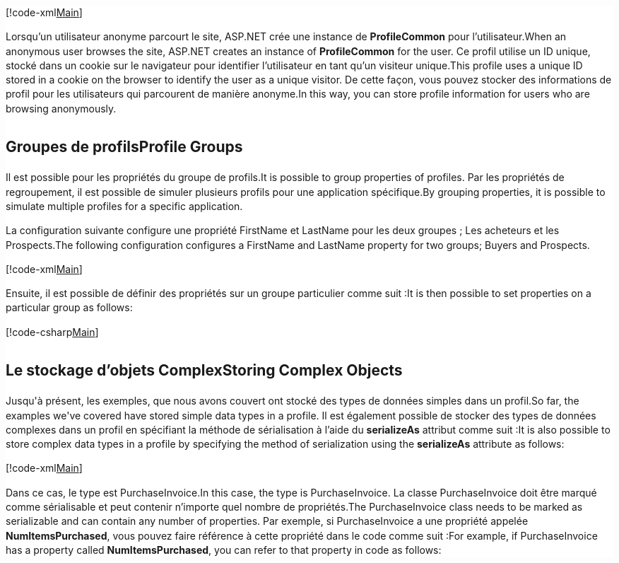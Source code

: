 [!code-xml[Main](profiles-themes-and-web-parts/samples/sample3.xml)]

<span data-ttu-id="492d4-125">Lorsqu’un utilisateur anonyme parcourt le site, ASP.NET crée une instance de **ProfileCommon** pour l’utilisateur.</span><span class="sxs-lookup"><span data-stu-id="492d4-125">When an anonymous user browses the site, ASP.NET creates an instance of **ProfileCommon** for the user.</span></span> <span data-ttu-id="492d4-126">Ce profil utilise un ID unique, stocké dans un cookie sur le navigateur pour identifier l’utilisateur en tant qu’un visiteur unique.</span><span class="sxs-lookup"><span data-stu-id="492d4-126">This profile uses a unique ID stored in a cookie on the browser to identify the user as a unique visitor.</span></span> <span data-ttu-id="492d4-127">De cette façon, vous pouvez stocker des informations de profil pour les utilisateurs qui parcourent de manière anonyme.</span><span class="sxs-lookup"><span data-stu-id="492d4-127">In this way, you can store profile information for users who are browsing anonymously.</span></span>

## <a name="profile-groups"></a><span data-ttu-id="492d4-128">Groupes de profils</span><span class="sxs-lookup"><span data-stu-id="492d4-128">Profile Groups</span></span>

<span data-ttu-id="492d4-129">Il est possible pour les propriétés du groupe de profils.</span><span class="sxs-lookup"><span data-stu-id="492d4-129">It is possible to group properties of profiles.</span></span> <span data-ttu-id="492d4-130">Par les propriétés de regroupement, il est possible de simuler plusieurs profils pour une application spécifique.</span><span class="sxs-lookup"><span data-stu-id="492d4-130">By grouping properties, it is possible to simulate multiple profiles for a specific application.</span></span>

<span data-ttu-id="492d4-131">La configuration suivante configure une propriété FirstName et LastName pour les deux groupes ; Les acheteurs et les Prospects.</span><span class="sxs-lookup"><span data-stu-id="492d4-131">The following configuration configures a FirstName and LastName property for two groups; Buyers and Prospects.</span></span>

[!code-xml[Main](profiles-themes-and-web-parts/samples/sample4.xml)]

<span data-ttu-id="492d4-132">Ensuite, il est possible de définir des propriétés sur un groupe particulier comme suit :</span><span class="sxs-lookup"><span data-stu-id="492d4-132">It is then possible to set properties on a particular group as follows:</span></span>

[!code-csharp[Main](profiles-themes-and-web-parts/samples/sample5.cs)]

## <a name="storing-complex-objects"></a><span data-ttu-id="492d4-133">Le stockage d’objets Complex</span><span class="sxs-lookup"><span data-stu-id="492d4-133">Storing Complex Objects</span></span>

<span data-ttu-id="492d4-134">Jusqu'à présent, les exemples, que nous avons couvert ont stocké des types de données simples dans un profil.</span><span class="sxs-lookup"><span data-stu-id="492d4-134">So far, the examples we've covered have stored simple data types in a profile.</span></span> <span data-ttu-id="492d4-135">Il est également possible de stocker des types de données complexes dans un profil en spécifiant la méthode de sérialisation à l’aide du **serializeAs** attribut comme suit :</span><span class="sxs-lookup"><span data-stu-id="492d4-135">It is also possible to store complex data types in a profile by specifying the method of serialization using the **serializeAs** attribute as follows:</span></span>

[!code-xml[Main](profiles-themes-and-web-parts/samples/sample6.xml)]

<span data-ttu-id="492d4-136">Dans ce cas, le type est PurchaseInvoice.</span><span class="sxs-lookup"><span data-stu-id="492d4-136">In this case, the type is PurchaseInvoice.</span></span> <span data-ttu-id="492d4-137">La classe PurchaseInvoice doit être marqué comme sérialisable et peut contenir n’importe quel nombre de propriétés.</span><span class="sxs-lookup"><span data-stu-id="492d4-137">The PurchaseInvoice class needs to be marked as serializable and can contain any number of properties.</span></span> <span data-ttu-id="492d4-138">Par exemple, si PurchaseInvoice a une propriété appelée **NumItemsPurchased**, vous pouvez faire référence à cette propriété dans le code comme suit :</span><span class="sxs-lookup"><span data-stu-id="492d4-138">For example, if PurchaseInvoice has a property called **NumItemsPurchased**, you can refer to that property in code as follows:</span></span>
